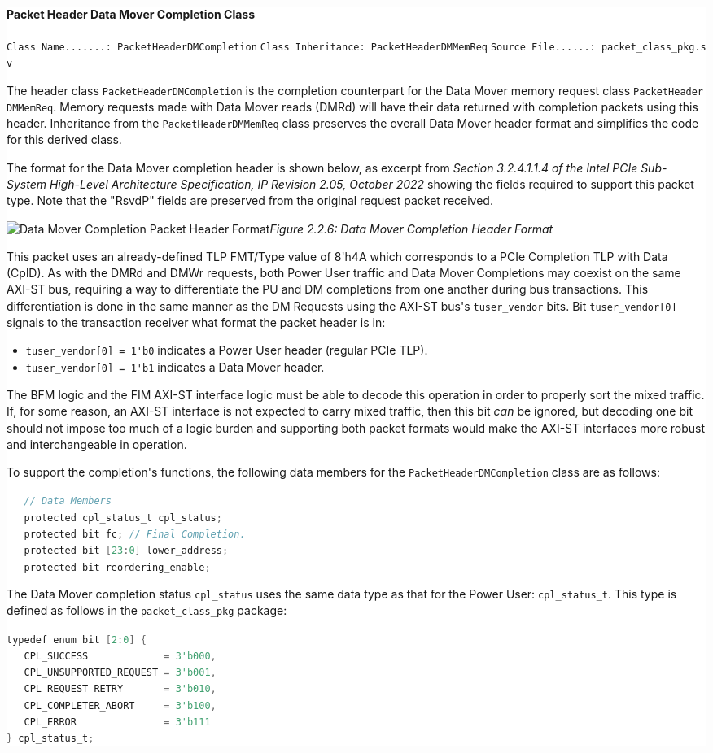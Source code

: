```verilog
```


#### <a id="packet_header_data_mover_completion_class">Packet Header Data Mover Completion Class</a>

`Class Name.......: PacketHeaderDMCompletion`
`Class Inheritance: PacketHeaderDMMemReq`
`Source File......: packet_class_pkg.sv`

The header class `PacketHeaderDMCompletion` is the completion counterpart for the Data Mover memory request class `PacketHeaderDMMemReq`.  Memory requests made with Data Mover reads (DMRd) will have their data returned with completion packets using this header.  Inheritance from the `PacketHeaderDMMemReq` class preserves the overall Data Mover header format and simplifies the code for this derived class.

The format for the Data Mover completion header is shown below, as excerpt from _Section 3.2.4.1.1.4 of the Intel PCIe Sub-System High-Level Architecture Specification, IP Revision 2.05, October 2022_ showing the fields required to support this packet type.  Note that the "RsvdP" fields are preserved from the original request packet received.

![Data Mover Completion Packet Header Format](./readme_media/data_mover_mem_req_header_format.png "Data Mover Completion Packet Header Format")*Figure 2.2.6: Data Mover Completion Header Format*

This packet uses an already-defined TLP FMT/Type value of 8'h4A which corresponds to a PCIe Completion TLP with Data (CplD).  As with the DMRd and DMWr requests, both Power User traffic and Data Mover Completions may coexist on the same AXI-ST bus, requiring a way to differentiate the PU and DM completions from one another during bus transactions.  This differentiation is done in the same manner as the DM Requests using the AXI-ST bus's `tuser_vendor` bits.  Bit `tuser_vendor[0]` signals to the transaction receiver what format the packet header is in:

- `tuser_vendor[0] = 1'b0` indicates a Power User header (regular PCIe TLP).
- `tuser_vendor[0] = 1'b1` indicates a Data Mover header.

The BFM logic and the FIM AXI-ST interface logic must be able to decode this operation in order to properly sort the mixed traffic.  If, for some reason, an AXI-ST interface is not expected to carry mixed traffic, then this bit _can_ be ignored, but decoding one bit should not impose too much of a logic burden and supporting both packet formats would make the AXI-ST interfaces more robust and interchangeable in operation.

To support the completion's functions, the following data members for the `PacketHeaderDMCompletion` class are as follows:

```verilog
   // Data Members
   protected cpl_status_t cpl_status;
   protected bit fc; // Final Completion.
   protected bit [23:0] lower_address;
   protected bit reordering_enable;
```

The Data Mover completion status `cpl_status` uses the same data type as that for the Power User: `cpl_status_t`.  This type is defined as follows in the `packet_class_pkg` package:

```verilog
typedef enum bit [2:0] {
   CPL_SUCCESS             = 3'b000,
   CPL_UNSUPPORTED_REQUEST = 3'b001,
   CPL_REQUEST_RETRY       = 3'b010,
   CPL_COMPLETER_ABORT     = 3'b100,
   CPL_ERROR               = 3'b111
} cpl_status_t;
```
